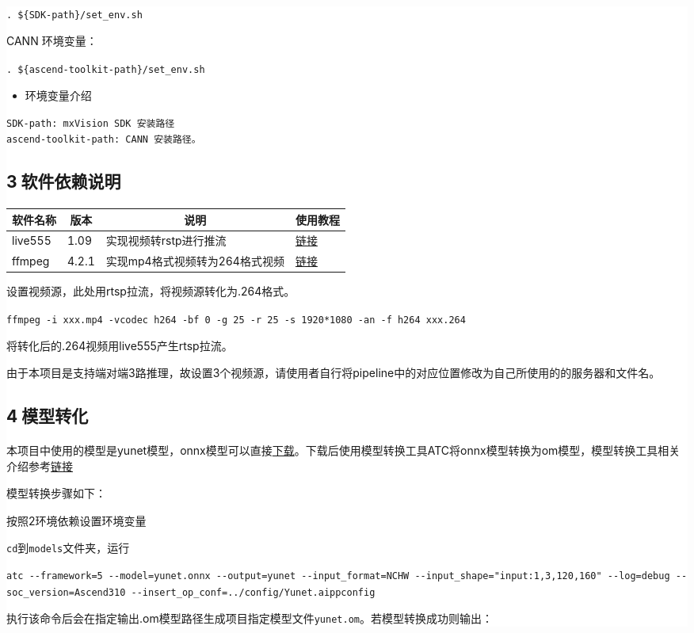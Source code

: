 ```
. ${SDK-path}/set_env.sh
```

CANN 环境变量：

```
. ${ascend-toolkit-path}/set_env.sh
```

- 环境变量介绍

```
SDK-path: mxVision SDK 安装路径
ascend-toolkit-path: CANN 安装路径。
```




## 3 软件依赖说明



| 软件名称 | 版本  | 说明                           | 使用教程                                                     |
| -------- | ----- | ------------------------------ | ------------------------------------------------------------ |
| live555  | 1.09  | 实现视频转rstp进行推流         | [链接](https://gitee.com/ascend/mindxsdk-referenceapps/blob/master/docs/%E5%8F%82%E8%80%83%E8%B5%84%E6%96%99/Live555%E7%A6%BB%E7%BA%BF%E8%A7%86%E9%A2%91%E8%BD%ACRTSP%E8%AF%B4%E6%98%8E%E6%96%87%E6%A1%A3.md) |
| ffmpeg   | 4.2.1 | 实现mp4格式视频转为264格式视频 | [链接](https://gitee.com/ascend/mindxsdk-referenceapps/blob/master/docs/%E5%8F%82%E8%80%83%E8%B5%84%E6%96%99/pc%E7%AB%AFffmpeg%E5%AE%89%E8%A3%85%E6%95%99%E7%A8%8B.md#https://ffmpeg.org/download.html) |


设置视频源，此处用rtsp拉流，将视频源转化为.264格式。

````
ffmpeg -i xxx.mp4 -vcodec h264 -bf 0 -g 25 -r 25 -s 1920*1080 -an -f h264 xxx.264
````

将转化后的.264视频用live555产生rtsp拉流。

由于本项目是支持端对端3路推理，故设置3个视频源，请使用者自行将pipeline中的对应位置修改为自己所使用的的服务器和文件名。



## 4 模型转化

本项目中使用的模型是yunet模型，onnx模型可以直接[下载](https://mindx.sdk.obs.cn-north-4.myhuaweicloud.com/mindxsdk-referenceapps%20/contrib/yunet/yunet.onnx)。下载后使用模型转换工具ATC将onnx模型转换为om模型，模型转换工具相关介绍参考[链接](https://gitee.com/ascend/docs-openmind/blob/master/guide/mindx/sdk/tutorials/%E5%8F%82%E8%80%83%E8%B5%84%E6%96%99.md)

模型转换步骤如下：

按照2环境依赖设置环境变量

`cd`到`models`文件夹，运行

````
atc --framework=5 --model=yunet.onnx --output=yunet --input_format=NCHW --input_shape="input:1,3,120,160" --log=debug --soc_version=Ascend310 --insert_op_conf=../config/Yunet.aippconfig
````

执行该命令后会在指定输出.om模型路径生成项目指定模型文件`yunet.om`。若模型转换成功则输出：
